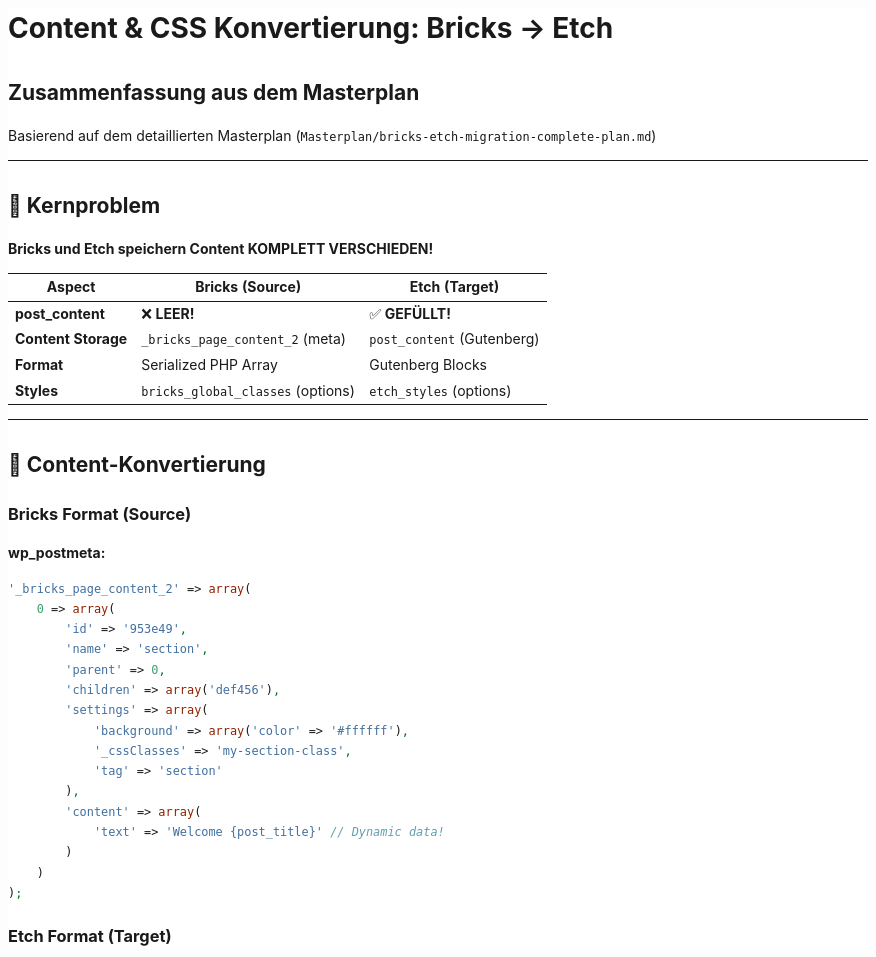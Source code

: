 # Content & CSS Konvertierung: Bricks → Etch

## Zusammenfassung aus dem Masterplan

Basierend auf dem detaillierten Masterplan (`Masterplan/bricks-etch-migration-complete-plan.md`)

---

## 🎯 Kernproblem

**Bricks und Etch speichern Content KOMPLETT VERSCHIEDEN!**

| Aspect | Bricks (Source) | Etch (Target) |
|--------|-----------------|---------------|
| **post_content** | ❌ **LEER!** | ✅ **GEFÜLLT!** |
| **Content Storage** | `_bricks_page_content_2` (meta) | `post_content` (Gutenberg) |
| **Format** | Serialized PHP Array | Gutenberg Blocks |
| **Styles** | `bricks_global_classes` (options) | `etch_styles` (options) |

---

## 📄 Content-Konvertierung

### Bricks Format (Source)

**wp_postmeta:**
```php
'_bricks_page_content_2' => array(
    0 => array(
        'id' => '953e49',
        'name' => 'section',
        'parent' => 0,
        'children' => array('def456'),
        'settings' => array(
            'background' => array('color' => '#ffffff'),
            '_cssClasses' => 'my-section-class',
            'tag' => 'section'
        ),
        'content' => array(
            'text' => 'Welcome {post_title}' // Dynamic data!
        )
    )
);
```

### Etch Format (Target)
